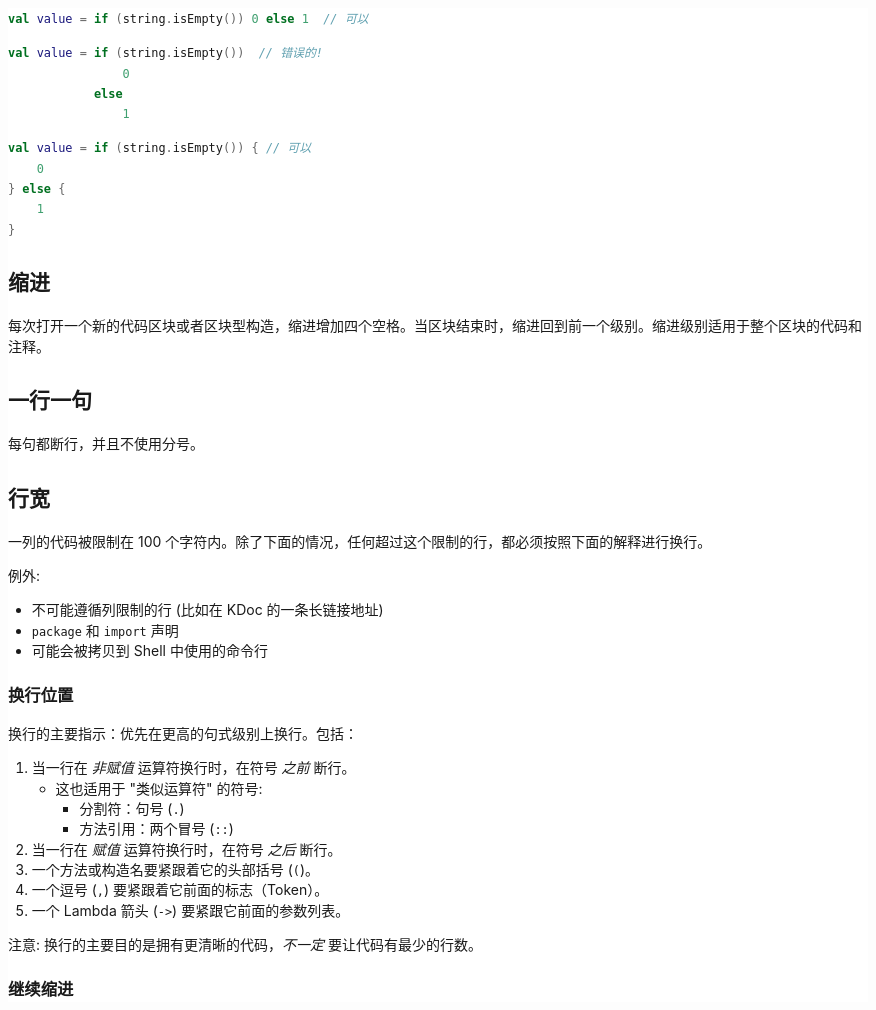 ```kotlin
val value = if (string.isEmpty()) 0 else 1  // 可以
```
```kotlin
val value = if (string.isEmpty())  // 错误的!
                0
            else
                1
```
```kotlin
val value = if (string.isEmpty()) { // 可以
    0
} else {
    1
}
```


## 缩进

每次打开一个新的代码区块或者区块型构造，缩进增加四个空格。当区块结束时，缩进回到前一个级别。缩进级别适用于整个区块的代码和注释。


## 一行一句

每句都断行，并且不使用分号。


## 行宽

一列的代码被限制在 100 个字符内。除了下面的情况，任何超过这个限制的行，都必须按照下面的解释进行换行。

例外:

* 不可能遵循列限制的行 (比如在 KDoc 的一条长链接地址)
* `package` 和 `import` 声明
* 可能会被拷贝到 Shell 中使用的命令行

### 换行位置

换行的主要指示：优先在更高的句式级别上换行。包括：

 1. 当一行在 _非赋值_ 运算符换行时，在符号 _之前_ 断行。
    * 这也适用于 "类似运算符" 的符号:
      * 分割符：句号 (`.`)
      * 方法引用：两个冒号 (`::`)
 2. 当一行在 _赋值_ 运算符换行时，在符号 _之后_ 断行。
 3. 一个方法或构造名要紧跟着它的头部括号 (`(`)。
 4. 一个逗号 (`,`) 要紧跟着它前面的标志（Token）。
 5. 一个 Lambda 箭头 (`->`) 要紧跟它前面的参数列表。

注意: 换行的主要目的是拥有更清晰的代码，_不一定_ 要让代码有最少的行数。


### 继续缩进
